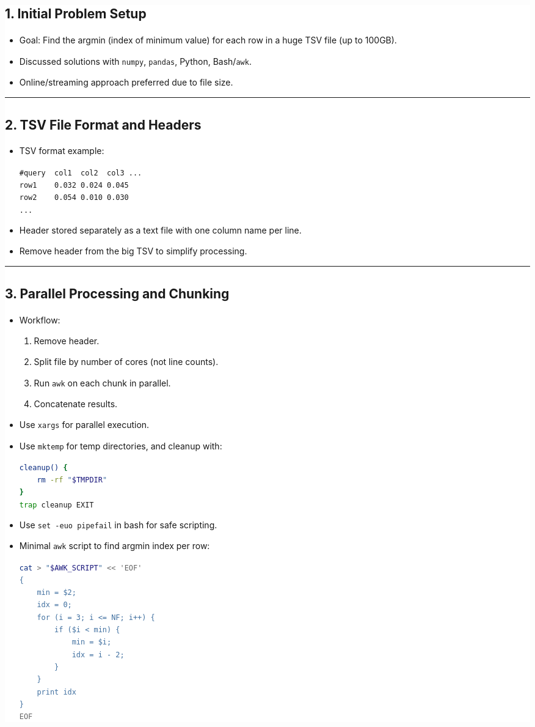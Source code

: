 
## 1. **Initial Problem Setup**

- Goal: Find the argmin (index of minimum value) for each row in a huge TSV file (up to 100GB).
    
- Discussed solutions with `numpy`, `pandas`, Python, Bash/`awk`.
    
- Online/streaming approach preferred due to file size.
    

---

## 2. **TSV File Format and Headers**

- TSV format example:
    
    ```
    #query  col1  col2  col3 ...
    row1    0.032 0.024 0.045
    row2    0.054 0.010 0.030
    ...
    ```
    
- Header stored separately as a text file with one column name per line.
    
- Remove header from the big TSV to simplify processing.
    

---

## 3. **Parallel Processing and Chunking**

- Workflow:
    
    1. Remove header.
        
    2. Split file by number of cores (not line counts).
        
    3. Run `awk` on each chunk in parallel.
        
    4. Concatenate results.
        
- Use `xargs` for parallel execution.
    
- Use `mktemp` for temp directories, and cleanup with:
    
    ```bash
    cleanup() {
        rm -rf "$TMPDIR"
    }
    trap cleanup EXIT
    ```
    
- Use `set -euo pipefail` in bash for safe scripting.
    
- Minimal `awk` script to find argmin index per row:
    
    ```bash
    cat > "$AWK_SCRIPT" << 'EOF'
    {
        min = $2;
        idx = 0;
        for (i = 3; i <= NF; i++) {
            if ($i < min) {
                min = $i;
                idx = i - 2;
            }
        }
        print idx
    }
    EOF